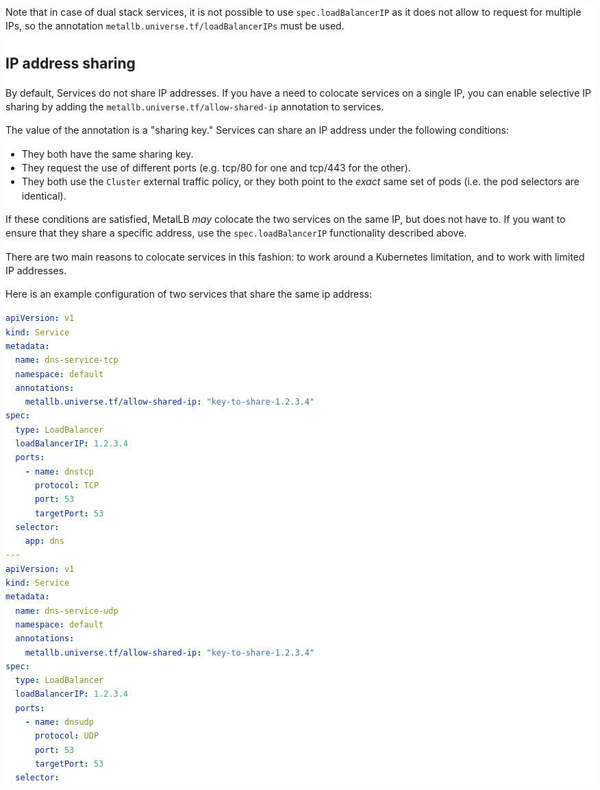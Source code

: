 Note that in case of dual stack services, it is not possible to use
`spec.loadBalancerIP` as it does not allow to request for multiple IPs,
so the annotation `metallb.universe.tf/loadBalancerIPs` must be used.

## IP address sharing

By default, Services do not share IP addresses. If you have a need to
colocate services on a single IP, you can enable selective IP sharing
by adding the `metallb.universe.tf/allow-shared-ip` annotation to
services.

The value of the annotation is a "sharing key." Services can share an
IP address under the following conditions:

- They both have the same sharing key.
- They request the use of different ports (e.g. tcp/80 for one and
  tcp/443 for the other).
- They both use the `Cluster` external traffic policy, or they both point to the
  _exact_ same set of pods (i.e. the pod selectors are identical).

If these conditions are satisfied, MetalLB _may_ colocate the two
services on the same IP, but does not have to. If you want to ensure
that they share a specific address, use the `spec.loadBalancerIP`
functionality described above.

There are two main reasons to colocate services in this fashion: to
work around a Kubernetes limitation, and to work with limited IP
addresses.

Here is an example configuration of two services that share the same ip address:

```yaml
apiVersion: v1
kind: Service
metadata:
  name: dns-service-tcp
  namespace: default
  annotations:
    metallb.universe.tf/allow-shared-ip: "key-to-share-1.2.3.4"
spec:
  type: LoadBalancer
  loadBalancerIP: 1.2.3.4
  ports:
    - name: dnstcp
      protocol: TCP
      port: 53
      targetPort: 53
  selector:
    app: dns
---
apiVersion: v1
kind: Service
metadata:
  name: dns-service-udp
  namespace: default
  annotations:
    metallb.universe.tf/allow-shared-ip: "key-to-share-1.2.3.4"
spec:
  type: LoadBalancer
  loadBalancerIP: 1.2.3.4
  ports:
    - name: dnsudp
      protocol: UDP
      port: 53
      targetPort: 53
  selector:
```